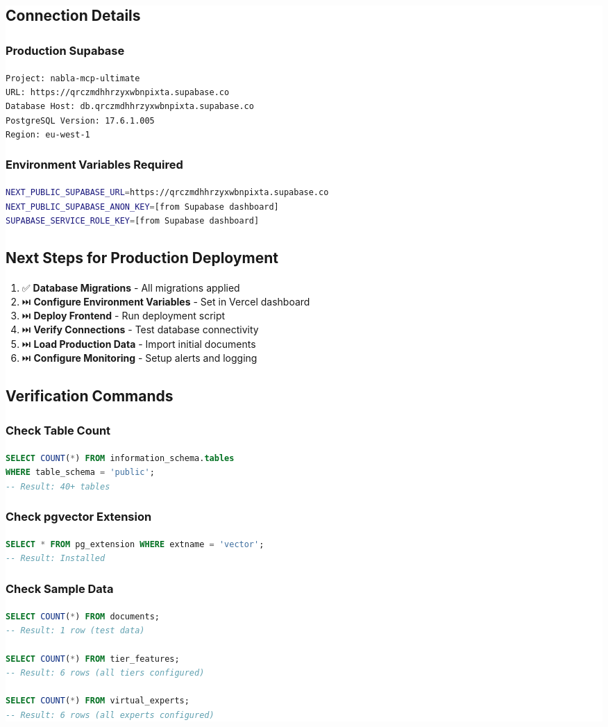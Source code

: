## Connection Details

### Production Supabase
```
Project: nabla-mcp-ultimate
URL: https://qrczmdhhrzyxwbnpixta.supabase.co
Database Host: db.qrczmdhhrzyxwbnpixta.supabase.co
PostgreSQL Version: 17.6.1.005
Region: eu-west-1
```

### Environment Variables Required
```bash
NEXT_PUBLIC_SUPABASE_URL=https://qrczmdhhrzyxwbnpixta.supabase.co
NEXT_PUBLIC_SUPABASE_ANON_KEY=[from Supabase dashboard]
SUPABASE_SERVICE_ROLE_KEY=[from Supabase dashboard]
```

## Next Steps for Production Deployment

1. ✅ **Database Migrations** - All migrations applied
2. ⏭️ **Configure Environment Variables** - Set in Vercel dashboard
3. ⏭️ **Deploy Frontend** - Run deployment script
4. ⏭️ **Verify Connections** - Test database connectivity
5. ⏭️ **Load Production Data** - Import initial documents
6. ⏭️ **Configure Monitoring** - Setup alerts and logging

## Verification Commands

### Check Table Count
```sql
SELECT COUNT(*) FROM information_schema.tables 
WHERE table_schema = 'public';
-- Result: 40+ tables
```

### Check pgvector Extension
```sql
SELECT * FROM pg_extension WHERE extname = 'vector';
-- Result: Installed
```

### Check Sample Data
```sql
SELECT COUNT(*) FROM documents;
-- Result: 1 row (test data)

SELECT COUNT(*) FROM tier_features;
-- Result: 6 rows (all tiers configured)

SELECT COUNT(*) FROM virtual_experts;
-- Result: 6 rows (all experts configured)
```
